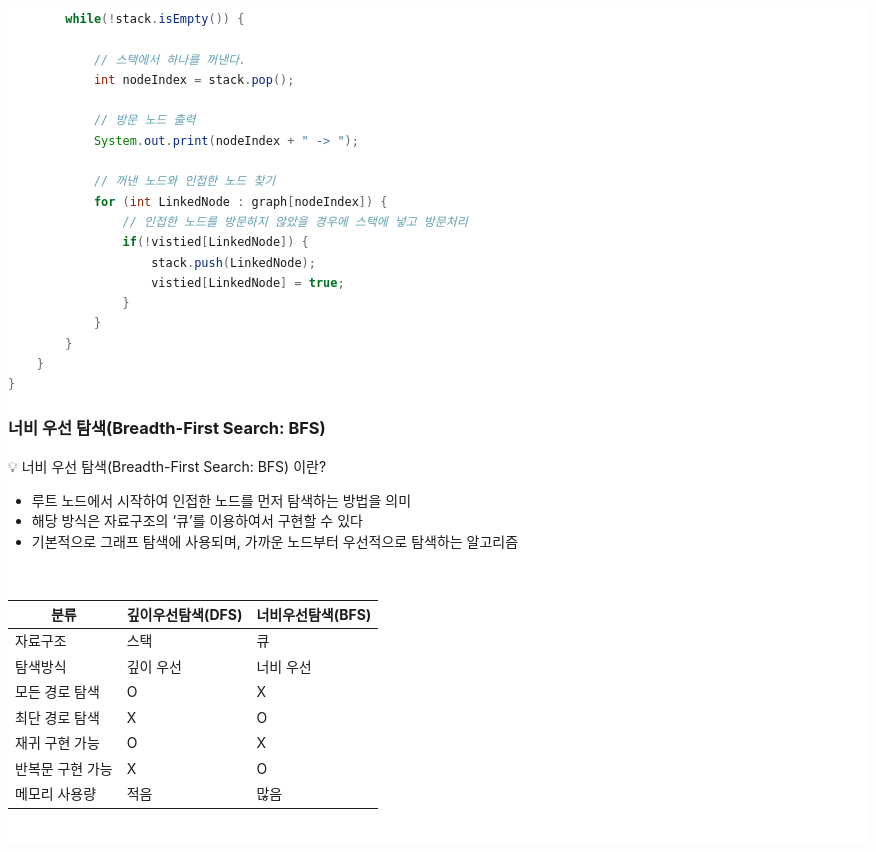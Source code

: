 ```java
		while(!stack.isEmpty()) {
			
			// 스택에서 하나를 꺼낸다.
			int nodeIndex = stack.pop();
			
			// 방문 노드 출력
			System.out.print(nodeIndex + " -> ");
			
			// 꺼낸 노드와 인접한 노드 찾기
			for (int LinkedNode : graph[nodeIndex]) {
				// 인접한 노드를 방문하지 않았을 경우에 스택에 넣고 방문처리 
				if(!vistied[LinkedNode]) {
					stack.push(LinkedNode);
					vistied[LinkedNode] = true;
				}
			}
		}
	}
}
```




### 너비 우선 탐색(Breadth-First Search: BFS)

💡 너비 우선 탐색(Breadth-First Search: BFS) 이란?

- 루트 노드에서 시작하여 인접한 노드를 먼저 탐색하는 방법을 의미
- 해당 방식은 자료구조의 ‘큐’를 이용하여서 구현할 수 있다
- 기본적으로 그래프 탐색에 사용되며, 가까운 노드부터 우선적으로 탐색하는 알고리즘

<br/>

|분류|깊이우선탐색(DFS)|너비우선탐색(BFS)|
|------|------|------|
|자료구조|스택|큐|
|탐색방식|깊이 우선|너비 우선|
|모든 경로 탐색|O|X|
|최단 경로 탐색|X|O|
|재귀 구현 가능|O|X|
|반복문 구현 가능|X|O|
|메모리 사용량|적음|많음|

<br/>

